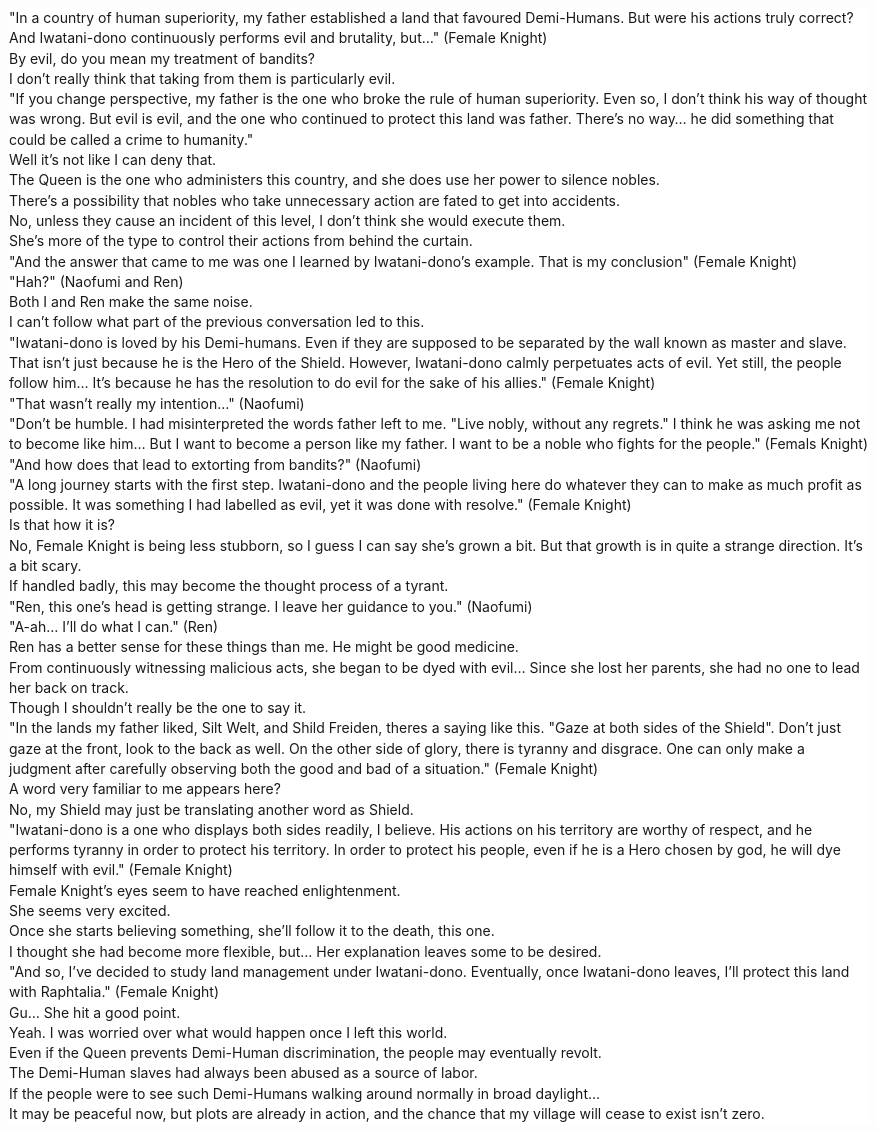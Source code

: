 "In a country of human superiority, my father established a land that favoured Demi-Humans. But were his actions truly correct? And Iwatani-dono continuously performs evil and brutality, but…" (Female Knight)<br/>
By evil, do you mean my treatment of bandits?<br/>
I don’t really think that taking from them is particularly evil.<br/>
"If you change perspective, my father is the one who broke the rule of human superiority. Even so, I don’t think his way of thought was wrong. But evil is evil, and the one who continued to protect this land was father. There’s no way… he did something that could be called a crime to humanity."<br/>
Well it’s not like I can deny that.<br/>
The Queen is the one who administers this country, and she does use her power to silence nobles.<br/>
There’s a possibility that nobles who take unnecessary action are fated to get into accidents.<br/>
No, unless they cause an incident of this level, I don’t think she would execute them.<br/>
She’s more of the type to control their actions from behind the curtain.<br/>
"And the answer that came to me was one I learned by Iwatani-dono’s example. That is my conclusion" (Female Knight)<br/>
"Hah?" (Naofumi and Ren)<br/>
Both I and Ren make the same noise.<br/>
I can’t follow what part of the previous conversation led to this.<br/>
"Iwatani-dono is loved by his Demi-humans. Even if they are supposed to be separated by the wall known as master and slave. That isn’t just because he is the Hero of the Shield. However, Iwatani-dono calmly perpetuates acts of evil. Yet still, the people follow him… It’s because he has the resolution to do evil for the sake of his allies." (Female Knight)<br/>
"That wasn’t really my intention…" (Naofumi)<br/>
"Don’t be humble. I had misinterpreted the words father left to me. "Live nobly, without any regrets." I think he was asking me not to become like him… But I want to become a person like my father. I want to be a noble who fights for the people." (Femals Knight)<br/>
"And how does that lead to extorting from bandits?" (Naofumi)<br/>
"A long journey starts with the first step. Iwatani-dono and the people living here do whatever they can to make as much profit as possible. It was something I had labelled as evil, yet it was done with resolve." (Female Knight)<br/>
Is that how it is?<br/>
No, Female Knight is being less stubborn, so I guess I can say she’s grown a bit. But that growth is in quite a strange direction. It’s a bit scary.<br/>
If handled badly, this may become the thought process of a tyrant.<br/>
"Ren, this one’s head is getting strange. I leave her guidance to you." (Naofumi)<br/>
"A-ah… I’ll do what I can." (Ren)<br/>
Ren has a better sense for these things than me. He might be good medicine.<br/>
From continuously witnessing malicious acts, she began to be dyed with evil… Since she lost her parents, she had no one to lead her back on track.<br/>
Though I shouldn’t really be the one to say it.<br/>
"In the lands my father liked, Silt Welt, and Shild Freiden, theres a saying like this. "Gaze at both sides of the Shield". Don’t just gaze at the front, look to the back as well. On the other side of glory, there is tyranny and disgrace. One can only make a judgment after carefully observing both the good and bad of a situation." (Female Knight)<br/>
A word very familiar to me appears here?<br/>
No, my Shield may just be translating another word as Shield.<br/>
"Iwatani-dono is a one who displays both sides readily, I believe. His actions on his territory are worthy of respect, and he performs tyranny in order to protect his territory. In order to protect his people, even if he is a Hero chosen by god, he will dye himself with evil." (Female Knight)<br/>
Female Knight’s eyes seem to have reached enlightenment.<br/>
She seems very excited.<br/>
Once she starts believing something, she’ll follow it to the death, this one.<br/>
I thought she had become more flexible, but… Her explanation leaves some to be desired.<br/>
"And so, I’ve decided to study land management under Iwatani-dono. Eventually, once Iwatani-dono leaves, I’ll protect this land with Raphtalia." (Female Knight)<br/>
Gu… She hit a good point.<br/>
Yeah. I was worried over what would happen once I left this world.<br/>
Even if the Queen prevents Demi-Human discrimination, the people may eventually revolt.<br/>
The Demi-Human slaves had always been abused as a source of labor.<br/>
If the people were to see such Demi-Humans walking around normally in broad daylight…<br/>
It may be peaceful now, but plots are already in action, and the chance that my village will cease to exist isn’t zero.<br/>
